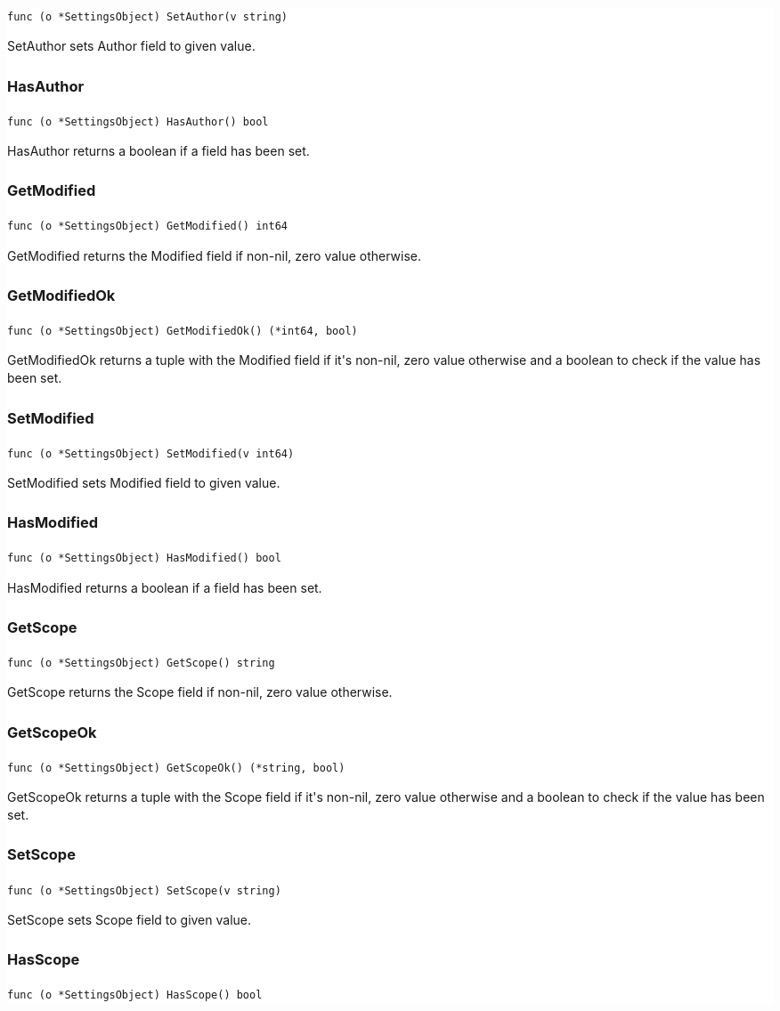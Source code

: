 `func (o *SettingsObject) SetAuthor(v string)`

SetAuthor sets Author field to given value.

### HasAuthor

`func (o *SettingsObject) HasAuthor() bool`

HasAuthor returns a boolean if a field has been set.

### GetModified

`func (o *SettingsObject) GetModified() int64`

GetModified returns the Modified field if non-nil, zero value otherwise.

### GetModifiedOk

`func (o *SettingsObject) GetModifiedOk() (*int64, bool)`

GetModifiedOk returns a tuple with the Modified field if it's non-nil, zero value otherwise
and a boolean to check if the value has been set.

### SetModified

`func (o *SettingsObject) SetModified(v int64)`

SetModified sets Modified field to given value.

### HasModified

`func (o *SettingsObject) HasModified() bool`

HasModified returns a boolean if a field has been set.

### GetScope

`func (o *SettingsObject) GetScope() string`

GetScope returns the Scope field if non-nil, zero value otherwise.

### GetScopeOk

`func (o *SettingsObject) GetScopeOk() (*string, bool)`

GetScopeOk returns a tuple with the Scope field if it's non-nil, zero value otherwise
and a boolean to check if the value has been set.

### SetScope

`func (o *SettingsObject) SetScope(v string)`

SetScope sets Scope field to given value.

### HasScope

`func (o *SettingsObject) HasScope() bool`
